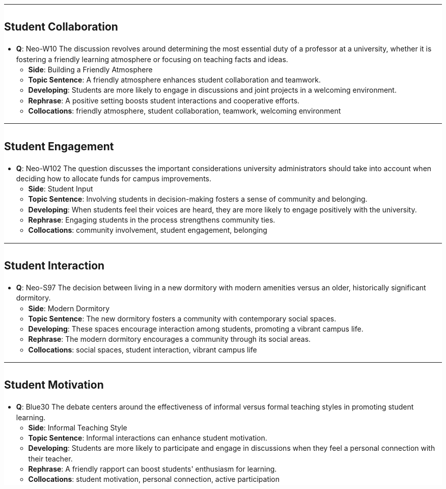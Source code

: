 ----
 ## Student Collaboration
- **Q**: Neo-W10 
 The discussion revolves around determining the most essential duty of a professor at a university, whether it is fostering a friendly learning atmosphere or focusing on teaching facts and ideas.
  - **Side**: Building a Friendly Atmosphere
  - **Topic Sentence**: A friendly atmosphere enhances student collaboration and teamwork.
  - **Developing**: Students are more likely to engage in discussions and joint projects in a welcoming environment.
  - **Rephrase**: A positive setting boosts student interactions and cooperative efforts.
  - **Collocations**: friendly atmosphere, student collaboration, teamwork, welcoming environment

----
 ## Student Engagement
- **Q**: Neo-W102 
 The question discusses the important considerations university administrators should take into account when deciding how to allocate funds for campus improvements.
  - **Side**: Student Input
  - **Topic Sentence**: Involving students in decision-making fosters a sense of community and belonging.
  - **Developing**: When students feel their voices are heard, they are more likely to engage positively with the university.
  - **Rephrase**: Engaging students in the process strengthens community ties.
  - **Collocations**: community involvement, student engagement, belonging

----
 ## Student Interaction
- **Q**: Neo-S97 
 The decision between living in a new dormitory with modern amenities versus an older, historically significant dormitory.
  - **Side**: Modern Dormitory
  - **Topic Sentence**: The new dormitory fosters a community with contemporary social spaces.
  - **Developing**: These spaces encourage interaction among students, promoting a vibrant campus life.
  - **Rephrase**: The modern dormitory encourages a community through its social areas.
  - **Collocations**: social spaces, student interaction, vibrant campus life

----
 ## Student Motivation
- **Q**: Blue30 
 The debate centers around the effectiveness of informal versus formal teaching styles in promoting student learning.
  - **Side**: Informal Teaching Style
  - **Topic Sentence**: Informal interactions can enhance student motivation.
  - **Developing**: Students are more likely to participate and engage in discussions when they feel a personal connection with their teacher.
  - **Rephrase**: A friendly rapport can boost students' enthusiasm for learning.
  - **Collocations**: student motivation, personal connection, active participation
